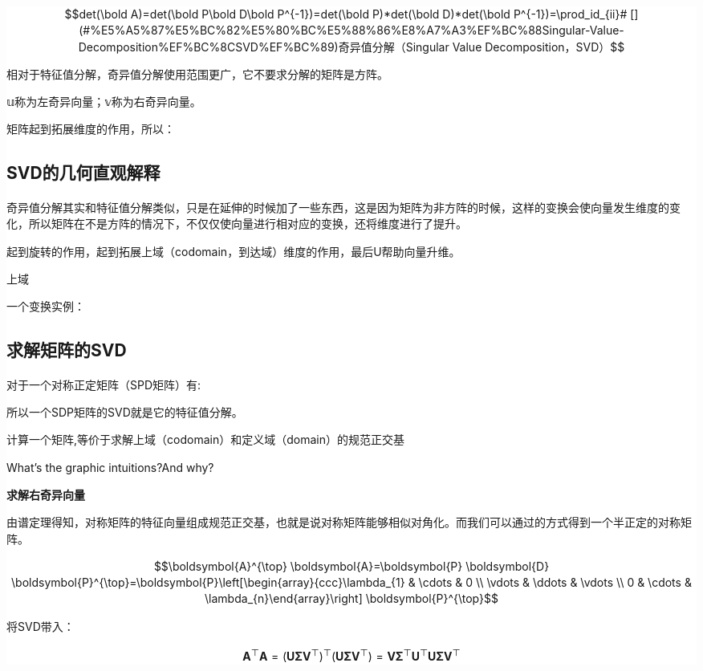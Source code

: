 $$det(\bold A)=det(\bold P\bold D\bold P^{-1})=det(\bold P)*det(\bold D)*det(\bold P^{-1})=\prod_id_{ii}# [](#%E5%A5%87%E5%BC%82%E5%80%BC%E5%88%86%E8%A7%A3%EF%BC%88Singular-Value-Decomposition%EF%BC%8CSVD%EF%BC%89)奇异值分解（Singular Value Decomposition，SVD）$$

相对于特征值分解，奇异值分解使用范围更广，它不要求分解的矩阵是方阵。

𝕦称为左奇异向量；𝕧称为右奇异向量。

矩阵起到拓展维度的作用，所以：


## [](#SVD%E7%9A%84%E5%87%A0%E4%BD%95%E7%9B%B4%E8%A7%82%E8%A7%A3%E9%87%8A)SVD的几何直观解释



> 

奇异值分解其实和特征值分解类似，只是在延伸的时候加了一些东西，这是因为矩阵为非方阵的时候，这样的变换会使向量发生维度的变化，所以矩阵在不是方阵的情况下，不仅仅使向量进行相对应的变换，还将维度进行了提升。

起到旋转的作用，起到拓展上域（codomain，到达域）维度的作用，最后U帮助向量升维。

> 

上域


一个变换实例：




## [](#%E6%B1%82%E8%A7%A3%E7%9F%A9%E9%98%B5%E7%9A%84SVD)求解矩阵的SVD

对于一个对称正定矩阵（SPD矩阵）有:

所以一个SDP矩阵的SVD就是它的特征值分解。

计算一个矩阵,等价于求解上域（codomain）和定义域（domain）的规范正交基

> 

What’s the graphic intuitions?And why?

**求解右奇异向量**

> 

由谱定理得知，对称矩阵的特征向量组成规范正交基，也就是说对称矩阵能够相似对角化。而我们可以通过的方式得到一个半正定的对称矩阵。

$$\boldsymbol{A}^{\top} \boldsymbol{A}=\boldsymbol{P} \boldsymbol{D} \boldsymbol{P}^{\top}=\boldsymbol{P}\left[\begin{array}{ccc}\lambda_{1} & \cdots & 0 \\ \vdots & \ddots & \vdots \\ 0 & \cdots & \lambda_{n}\end{array}\right] \boldsymbol{P}^{\top}$$

将SVD带入：

$$\boldsymbol{A}^{\top} \boldsymbol{A}=\left(\boldsymbol{U} \boldsymbol{\Sigma} \boldsymbol{V}^{\top}\right)^{\top}\left(\boldsymbol{U} \boldsymbol{\Sigma} \boldsymbol{V}^{\top}\right)=\boldsymbol{V} \boldsymbol{\Sigma}^{\top} \boldsymbol{U}^{\top} \boldsymbol{U} \boldsymbol{\Sigma} \boldsymbol{V}^{\top}$$
